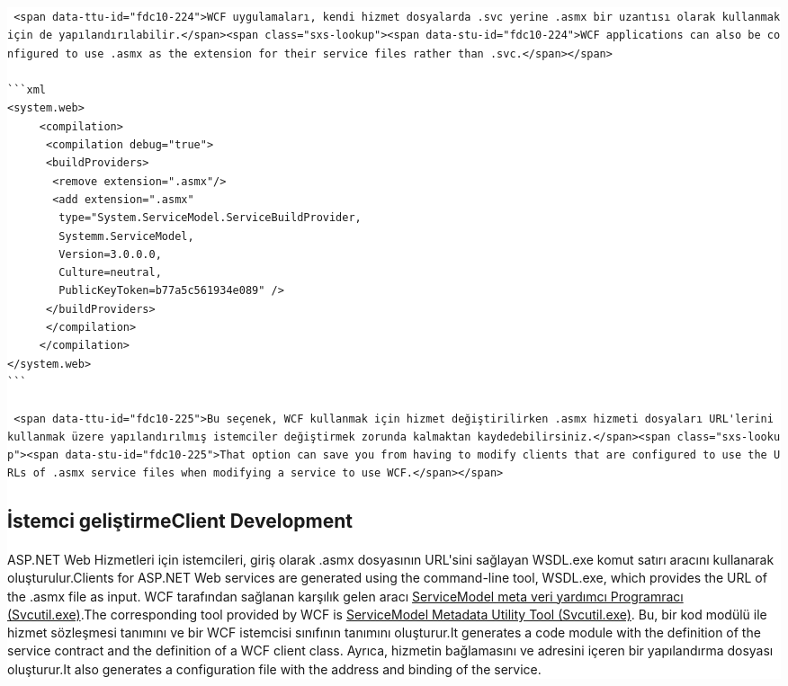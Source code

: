      <span data-ttu-id="fdc10-224">WCF uygulamaları, kendi hizmet dosyalarda .svc yerine .asmx bir uzantısı olarak kullanmak için de yapılandırılabilir.</span><span class="sxs-lookup"><span data-stu-id="fdc10-224">WCF applications can also be configured to use .asmx as the extension for their service files rather than .svc.</span></span>  
  
    ```xml  
    <system.web>  
         <compilation>  
          <compilation debug="true">  
          <buildProviders>  
           <remove extension=".asmx"/>  
           <add extension=".asmx"   
            type="System.ServiceModel.ServiceBuildProvider,   
            Systemm.ServiceModel,   
            Version=3.0.0.0,   
            Culture=neutral,   
            PublicKeyToken=b77a5c561934e089" />  
          </buildProviders>  
          </compilation>  
         </compilation>  
    </system.web>  
    ```  
  
     <span data-ttu-id="fdc10-225">Bu seçenek, WCF kullanmak için hizmet değiştirilirken .asmx hizmeti dosyaları URL'lerini kullanmak üzere yapılandırılmış istemciler değiştirmek zorunda kalmaktan kaydedebilirsiniz.</span><span class="sxs-lookup"><span data-stu-id="fdc10-225">That option can save you from having to modify clients that are configured to use the URLs of .asmx service files when modifying a service to use WCF.</span></span>  
  
## <a name="client-development"></a><span data-ttu-id="fdc10-226">İstemci geliştirme</span><span class="sxs-lookup"><span data-stu-id="fdc10-226">Client Development</span></span>  
 <span data-ttu-id="fdc10-227">ASP.NET Web Hizmetleri için istemcileri, giriş olarak .asmx dosyasının URL'sini sağlayan WSDL.exe komut satırı aracını kullanarak oluşturulur.</span><span class="sxs-lookup"><span data-stu-id="fdc10-227">Clients for ASP.NET Web services are generated using the command-line tool, WSDL.exe, which provides the URL of the .asmx file as input.</span></span> <span data-ttu-id="fdc10-228">WCF tarafından sağlanan karşılık gelen aracı [ServiceModel meta veri yardımcı Programracı (Svcutil.exe)](../../../../docs/framework/wcf/servicemodel-metadata-utility-tool-svcutil-exe.md).</span><span class="sxs-lookup"><span data-stu-id="fdc10-228">The corresponding tool provided by WCF is [ServiceModel Metadata Utility Tool (Svcutil.exe)](../../../../docs/framework/wcf/servicemodel-metadata-utility-tool-svcutil-exe.md).</span></span> <span data-ttu-id="fdc10-229">Bu, bir kod modülü ile hizmet sözleşmesi tanımını ve bir WCF istemcisi sınıfının tanımını oluşturur.</span><span class="sxs-lookup"><span data-stu-id="fdc10-229">It generates a code module with the definition of the service contract and the definition of a WCF client class.</span></span> <span data-ttu-id="fdc10-230">Ayrıca, hizmetin bağlamasını ve adresini içeren bir yapılandırma dosyası oluşturur.</span><span class="sxs-lookup"><span data-stu-id="fdc10-230">It also generates a configuration file with the address and binding of the service.</span></span>  
  